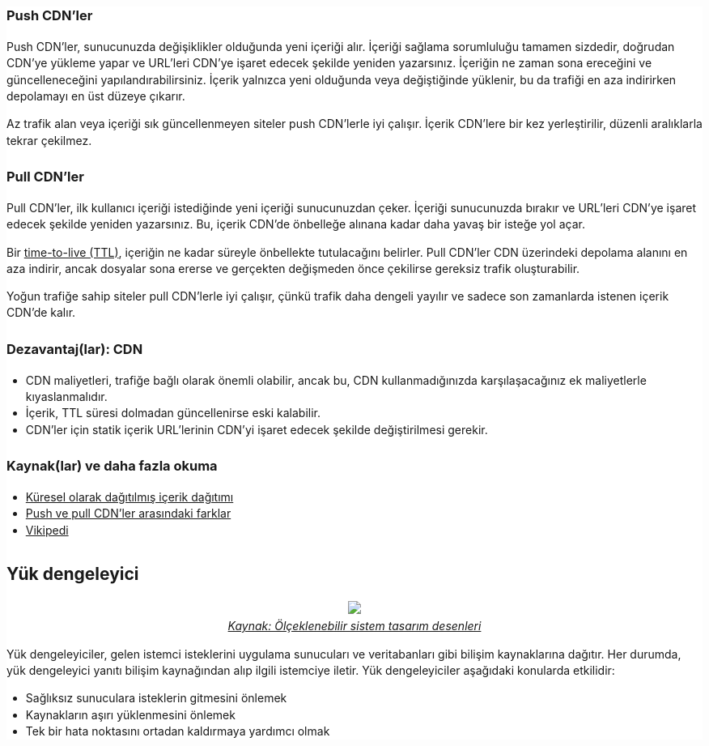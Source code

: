 ### Push CDN’ler

Push CDN’ler, sunucunuzda değişiklikler olduğunda yeni içeriği alır. İçeriği sağlama sorumluluğu tamamen sizdedir, doğrudan CDN’ye yükleme yapar ve URL’leri CDN’ye işaret edecek şekilde yeniden yazarsınız. İçeriğin ne zaman sona ereceğini ve güncelleneceğini yapılandırabilirsiniz. İçerik yalnızca yeni olduğunda veya değiştiğinde yüklenir, bu da trafiği en aza indirirken depolamayı en üst düzeye çıkarır.

Az trafik alan veya içeriği sık güncellenmeyen siteler push CDN’lerle iyi çalışır. İçerik CDN’lere bir kez yerleştirilir, düzenli aralıklarla tekrar çekilmez.

### Pull CDN’ler

Pull CDN’ler, ilk kullanıcı içeriği istediğinde yeni içeriği sunucunuzdan çeker. İçeriği sunucunuzda bırakır ve URL’leri CDN’ye işaret edecek şekilde yeniden yazarsınız. Bu, içerik CDN’de önbelleğe alınana kadar daha yavaş bir isteğe yol açar.

Bir [time-to-live (TTL)](https://en.wikipedia.org/wiki/Time_to_live), içeriğin ne kadar süreyle önbellekte tutulacağını belirler. Pull CDN’ler CDN üzerindeki depolama alanını en aza indirir, ancak dosyalar sona ererse ve gerçekten değişmeden önce çekilirse gereksiz trafik oluşturabilir.

Yoğun trafiğe sahip siteler pull CDN’lerle iyi çalışır, çünkü trafik daha dengeli yayılır ve sadece son zamanlarda istenen içerik CDN’de kalır.

### Dezavantaj(lar): CDN

* CDN maliyetleri, trafiğe bağlı olarak önemli olabilir, ancak bu, CDN kullanmadığınızda karşılaşacağınız ek maliyetlerle kıyaslanmalıdır.
* İçerik, TTL süresi dolmadan güncellenirse eski kalabilir.
* CDN’ler için statik içerik URL’lerinin CDN’yi işaret edecek şekilde değiştirilmesi gerekir.

### Kaynak(lar) ve daha fazla okuma

* [Küresel olarak dağıtılmış içerik dağıtımı](https://figshare.com/articles/Globally_distributed_content_delivery/6605972)
* [Push ve pull CDN’ler arasındaki farklar](http://www.travelblogadvice.com/technical/the-differences-between-push-and-pull-cdns/)
* [Vikipedi](https://en.wikipedia.org/wiki/Content_delivery_network)

## Yük dengeleyici

<p align="center">
  <img src="https://raw.githubusercontent.com/donnemartin/system-design-primer/master/images/h81n9iK.png">
  <br/>
  <i><a href=http://horicky.blogspot.com/2010/10/scalable-system-design-patterns.html>Kaynak: Ölçeklenebilir sistem tasarım desenleri</a></i>
</p>

Yük dengeleyiciler, gelen istemci isteklerini uygulama sunucuları ve veritabanları gibi bilişim kaynaklarına dağıtır. Her durumda, yük dengeleyici yanıtı bilişim kaynağından alıp ilgili istemciye iletir. Yük dengeleyiciler aşağıdaki konularda etkilidir:

* Sağlıksız sunuculara isteklerin gitmesini önlemek
* Kaynakların aşırı yüklenmesini önlemek
* Tek bir hata noktasını ortadan kaldırmaya yardımcı olmak
